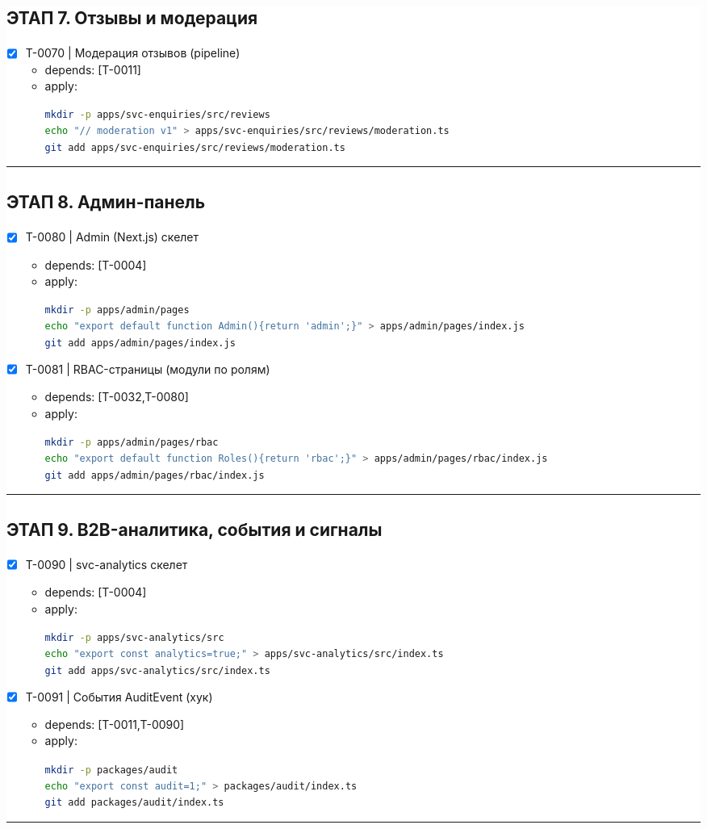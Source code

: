 
## ЭТАП 7. Отзывы и модерация

- [x] T-0070 | Модерация отзывов (pipeline)
  - depends: [T-0011]
  - apply:
    ```bash
    mkdir -p apps/svc-enquiries/src/reviews
    echo "// moderation v1" > apps/svc-enquiries/src/reviews/moderation.ts
    git add apps/svc-enquiries/src/reviews/moderation.ts
    ```

---

## ЭТАП 8. Админ-панель

- [x] T-0080 | Admin (Next.js) скелет
  - depends: [T-0004]
  - apply:
    ```bash
    mkdir -p apps/admin/pages
    echo "export default function Admin(){return 'admin';}" > apps/admin/pages/index.js
    git add apps/admin/pages/index.js
    ```

- [x] T-0081 | RBAC-страницы (модули по ролям)
  - depends: [T-0032,T-0080]
  - apply:
    ```bash
    mkdir -p apps/admin/pages/rbac
    echo "export default function Roles(){return 'rbac';}" > apps/admin/pages/rbac/index.js
    git add apps/admin/pages/rbac/index.js
    ```

---

## ЭТАП 9. B2B-аналитика, события и сигналы

- [x] T-0090 | svc-analytics скелет
  - depends: [T-0004]
  - apply:
    ```bash
    mkdir -p apps/svc-analytics/src
    echo "export const analytics=true;" > apps/svc-analytics/src/index.ts
    git add apps/svc-analytics/src/index.ts
    ```

- [x] T-0091 | События AuditEvent (хук)
  - depends: [T-0011,T-0090]
  - apply:
    ```bash
    mkdir -p packages/audit
    echo "export const audit=1;" > packages/audit/index.ts
    git add packages/audit/index.ts
    ```

---
